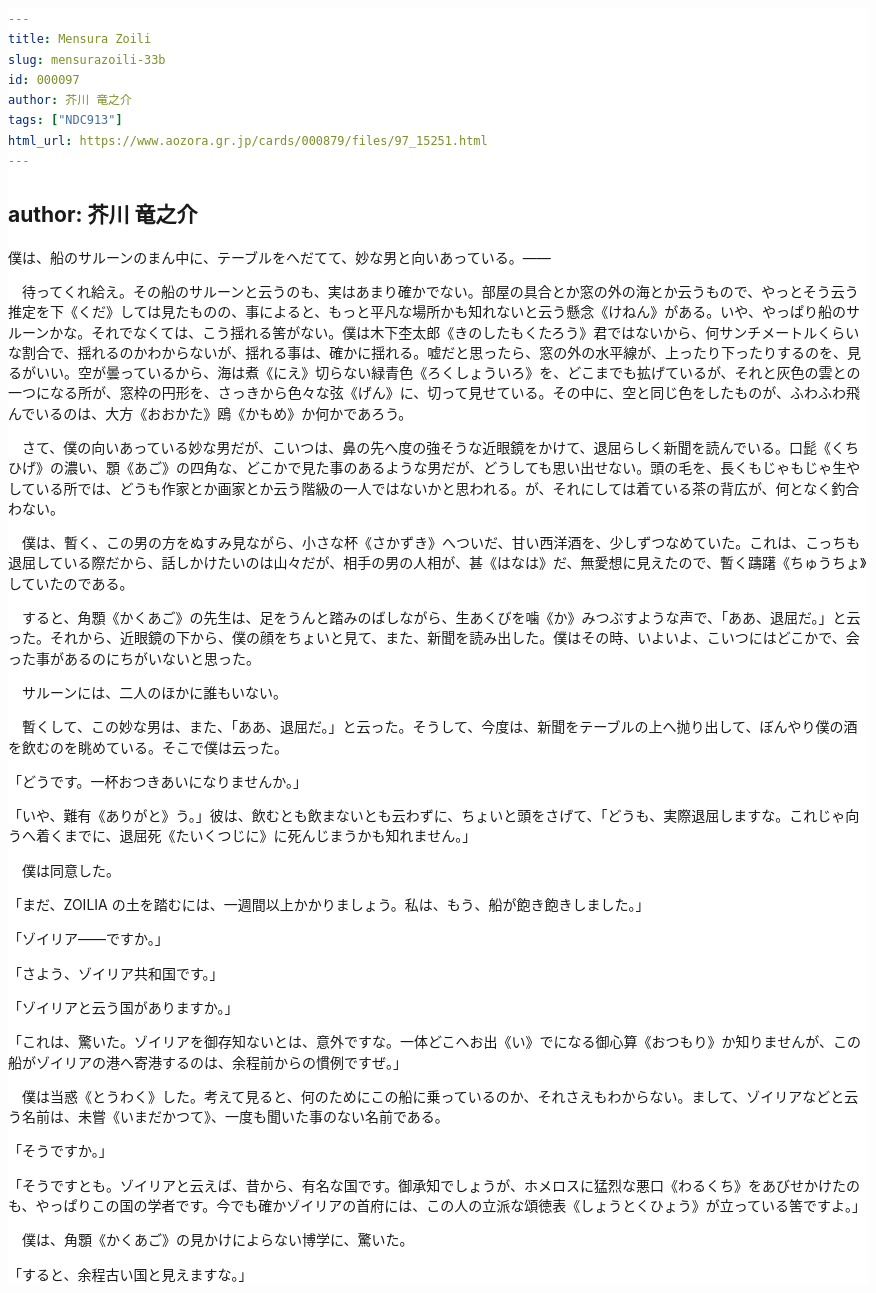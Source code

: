 ```yaml
---
title: Mensura Zoili
slug: mensurazoili-33b
id: 000097
author: 芥川 竜之介
tags: ["NDC913"]
html_url: https://www.aozora.gr.jp/cards/000879/files/97_15251.html
---
```


## author: 芥川 竜之介

僕は、船のサルーンのまん中に、テーブルをへだてて、妙な男と向いあっている。――

　待ってくれ給え。その船のサルーンと云うのも、実はあまり確かでない。部屋の具合とか窓の外の海とか云うもので、やっとそう云う推定を下《くだ》しては見たものの、事によると、もっと平凡な場所かも知れないと云う懸念《けねん》がある。いや、やっぱり船のサルーンかな。それでなくては、こう揺れる筈がない。僕は木下杢太郎《きのしたもくたろう》君ではないから、何サンチメートルくらいな割合で、揺れるのかわからないが、揺れる事は、確かに揺れる。嘘だと思ったら、窓の外の水平線が、上ったり下ったりするのを、見るがいい。空が曇っているから、海は煮《にえ》切らない緑青色《ろくしょういろ》を、どこまでも拡げているが、それと灰色の雲との一つになる所が、窓枠の円形を、さっきから色々な弦《げん》に、切って見せている。その中に、空と同じ色をしたものが、ふわふわ飛んでいるのは、大方《おおかた》鴎《かもめ》か何かであろう。

　さて、僕の向いあっている妙な男だが、こいつは、鼻の先へ度の強そうな近眼鏡をかけて、退屈らしく新聞を読んでいる。口髭《くちひげ》の濃い、顋《あご》の四角な、どこかで見た事のあるような男だが、どうしても思い出せない。頭の毛を、長くもじゃもじゃ生やしている所では、どうも作家とか画家とか云う階級の一人ではないかと思われる。が、それにしては着ている茶の背広が、何となく釣合わない。

　僕は、暫く、この男の方をぬすみ見ながら、小さな杯《さかずき》へついだ、甘い西洋酒を、少しずつなめていた。これは、こっちも退屈している際だから、話しかけたいのは山々だが、相手の男の人相が、甚《はなは》だ、無愛想に見えたので、暫く躊躇《ちゅうちょ》していたのである。

　すると、角顋《かくあご》の先生は、足をうんと踏みのばしながら、生あくびを噛《か》みつぶすような声で、「ああ、退屈だ。」と云った。それから、近眼鏡の下から、僕の顔をちょいと見て、また、新聞を読み出した。僕はその時、いよいよ、こいつにはどこかで、会った事があるのにちがいないと思った。

　サルーンには、二人のほかに誰もいない。

　暫くして、この妙な男は、また、「ああ、退屈だ。」と云った。そうして、今度は、新聞をテーブルの上へ抛り出して、ぼんやり僕の酒を飲むのを眺めている。そこで僕は云った。

「どうです。一杯おつきあいになりませんか。」

「いや、難有《ありがと》う。」彼は、飲むとも飲まないとも云わずに、ちょいと頭をさげて、「どうも、実際退屈しますな。これじゃ向うへ着くまでに、退屈死《たいくつじに》に死んじまうかも知れません。」

　僕は同意した。

「まだ、ZOILIA の土を踏むには、一週間以上かかりましょう。私は、もう、船が飽き飽きしました。」

「ゾイリア――ですか。」

「さよう、ゾイリア共和国です。」

「ゾイリアと云う国がありますか。」

「これは、驚いた。ゾイリアを御存知ないとは、意外ですな。一体どこへお出《い》でになる御心算《おつもり》か知りませんが、この船がゾイリアの港へ寄港するのは、余程前からの慣例ですぜ。」

　僕は当惑《とうわく》した。考えて見ると、何のためにこの船に乗っているのか、それさえもわからない。まして、ゾイリアなどと云う名前は、未嘗《いまだかつて》、一度も聞いた事のない名前である。

「そうですか。」

「そうですとも。ゾイリアと云えば、昔から、有名な国です。御承知でしょうが、ホメロスに猛烈な悪口《わるくち》をあびせかけたのも、やっぱりこの国の学者です。今でも確かゾイリアの首府には、この人の立派な頌徳表《しょうとくひょう》が立っている筈ですよ。」

　僕は、角顋《かくあご》の見かけによらない博学に、驚いた。

「すると、余程古い国と見えますな。」
